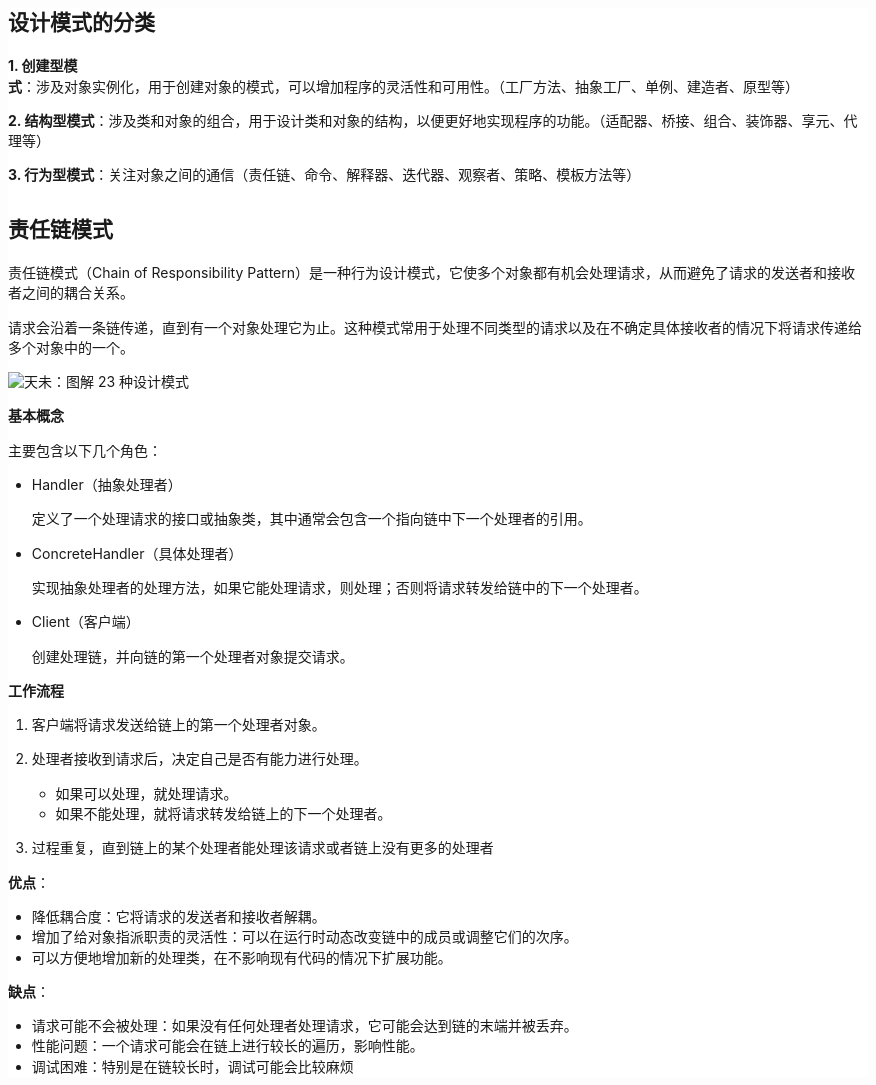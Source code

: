 ## 设计模式的分类

**1. 创建型模式**：涉及对象实例化，用于创建对象的模式，可以增加程序的灵活性和可用性。（工厂方法、抽象工厂、单例、建造者、原型等）

**2. 结构型模式**：涉及类和对象的组合，用于设计类和对象的结构，以便更好地实现程序的功能。（适配器、桥接、组合、装饰器、享元、代理等）

**3. 行为型模式**：关注对象之间的通信（责任链、命令、解释器、迭代器、观察者、策略、模板方法等）



## 责任链模式

责任链模式（Chain of Responsibility Pattern）是一种行为设计模式，它使多个对象都有机会处理请求，从而避免了请求的发送者和接收者之间的耦合关系。

请求会沿着一条链传递，直到有一个对象处理它为止。这种模式常用于处理不同类型的请求以及在不确定具体接收者的情况下将请求传递给多个对象中的一个。

![天未：图解 23 种设计模式](https://cdn.tobebetterjavaer.com/stutymore/shejimoshi-20240309104732.png)

**基本概念**

主要包含以下几个角色：

- Handler（抽象处理者）

  定义了一个处理请求的接口或抽象类，其中通常会包含一个指向链中下一个处理者的引用。

- ConcreteHandler（具体处理者）

  实现抽象处理者的处理方法，如果它能处理请求，则处理；否则将请求转发给链中的下一个处理者。

- Client（客户端）

  创建处理链，并向链的第一个处理者对象提交请求。



**工作流程**

1. 客户端将请求发送给链上的第一个处理者对象。

2. 处理者接收到请求后，决定自己是否有能力进行处理。

   - 如果可以处理，就处理请求。
   - 如果不能处理，就将请求转发给链上的下一个处理者。

3. 过程重复，直到链上的某个处理者能处理该请求或者链上没有更多的处理者

   

**优点**：

- 降低耦合度：它将请求的发送者和接收者解耦。
- 增加了给对象指派职责的灵活性：可以在运行时动态改变链中的成员或调整它们的次序。
- 可以方便地增加新的处理类，在不影响现有代码的情况下扩展功能。

**缺点**：

- 请求可能不会被处理：如果没有任何处理者处理请求，它可能会达到链的末端并被丢弃。
- 性能问题：一个请求可能会在链上进行较长的遍历，影响性能。
- 调试困难：特别是在链较长时，调试可能会比较麻烦


